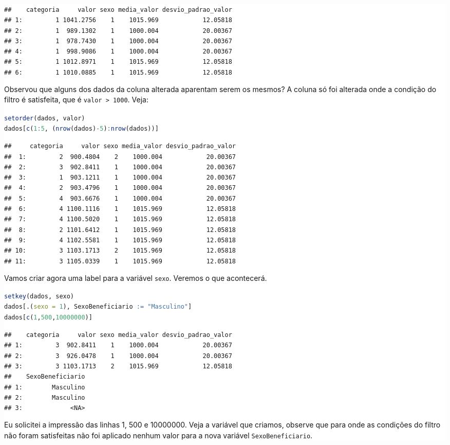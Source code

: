 ```
##    categoria     valor sexo media_valor desvio_padrao_valor
## 1:         1 1041.2756    1    1015.969            12.05818
## 2:         1  989.1302    1    1000.004            20.00367
## 3:         1  978.7430    1    1000.004            20.00367
## 4:         1  998.9086    1    1000.004            20.00367
## 5:         1 1012.8971    1    1015.969            12.05818
## 6:         1 1010.0885    1    1015.969            12.05818
```

Observou que alguns dos dados da coluna alterada aparentam serem os mesmos? A coluna só foi alterada onde a condição do filtro é satisfeita, que é `valor > 1000`. Veja:


```r
setorder(dados, valor)
dados[c(1:5, (nrow(dados)-5):nrow(dados))]
```

```
##     categoria     valor sexo media_valor desvio_padrao_valor
##  1:         2  900.4804    2    1000.004            20.00367
##  2:         3  902.8411    1    1000.004            20.00367
##  3:         1  903.1211    1    1000.004            20.00367
##  4:         2  903.4796    1    1000.004            20.00367
##  5:         4  903.6676    1    1000.004            20.00367
##  6:         4 1100.1116    1    1015.969            12.05818
##  7:         4 1100.5020    1    1015.969            12.05818
##  8:         2 1101.6412    1    1015.969            12.05818
##  9:         4 1102.5581    1    1015.969            12.05818
## 10:         3 1103.1713    2    1015.969            12.05818
## 11:         3 1105.0339    1    1015.969            12.05818
```

Vamos criar agora uma label para a variável `sexo`. Veremos o que acontecerá.


```r
setkey(dados, sexo)
dados[.(sexo = 1), SexoBeneficiario := "Masculino"]
dados[c(1,500,10000000)]
```

```
##    categoria     valor sexo media_valor desvio_padrao_valor
## 1:         3  902.8411    1    1000.004            20.00367
## 2:         3  926.0478    1    1000.004            20.00367
## 3:         3 1103.1713    2    1015.969            12.05818
##    SexoBeneficiario
## 1:        Masculino
## 2:        Masculino
## 3:             <NA>
```




Eu solicitei a impressão das linhas 1, 500 e 10000000. Veja a variável que criamos, observe que para onde as condições do filtro não foram satisfeitas não foi aplicado nenhum valor para a nova variável `SexoBeneficiario`.
